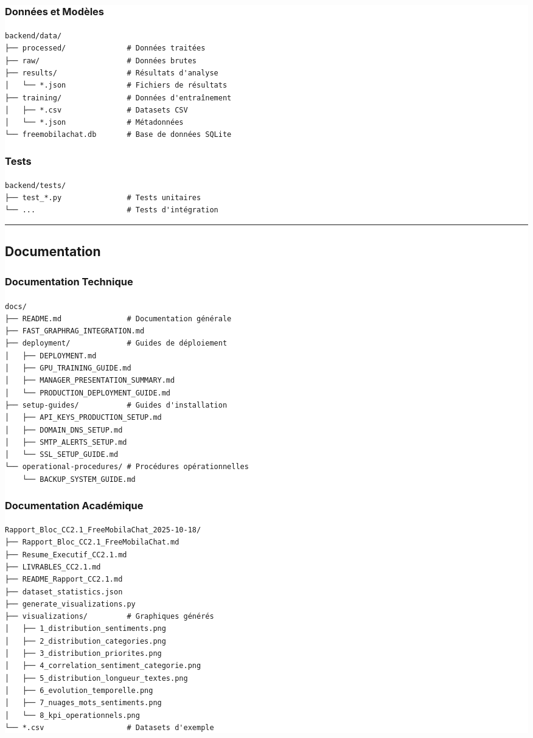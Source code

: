 ### Données et Modèles
```
backend/data/
├── processed/              # Données traitées
├── raw/                    # Données brutes
├── results/                # Résultats d'analyse
│   └── *.json              # Fichiers de résultats
├── training/               # Données d'entraînement
│   ├── *.csv               # Datasets CSV
│   └── *.json              # Métadonnées
└── freemobilachat.db       # Base de données SQLite
```

### Tests
```
backend/tests/
├── test_*.py               # Tests unitaires
└── ...                     # Tests d'intégration
```

---

## Documentation

### Documentation Technique
```
docs/
├── README.md               # Documentation générale
├── FAST_GRAPHRAG_INTEGRATION.md
├── deployment/             # Guides de déploiement
│   ├── DEPLOYMENT.md
│   ├── GPU_TRAINING_GUIDE.md
│   ├── MANAGER_PRESENTATION_SUMMARY.md
│   └── PRODUCTION_DEPLOYMENT_GUIDE.md
├── setup-guides/           # Guides d'installation
│   ├── API_KEYS_PRODUCTION_SETUP.md
│   ├── DOMAIN_DNS_SETUP.md
│   ├── SMTP_ALERTS_SETUP.md
│   └── SSL_SETUP_GUIDE.md
└── operational-procedures/ # Procédures opérationnelles
    └── BACKUP_SYSTEM_GUIDE.md
```

### Documentation Académique
```
Rapport_Bloc_CC2.1_FreeMobilaChat_2025-10-18/
├── Rapport_Bloc_CC2.1_FreeMobilaChat.md
├── Resume_Executif_CC2.1.md
├── LIVRABLES_CC2.1.md
├── README_Rapport_CC2.1.md
├── dataset_statistics.json
├── generate_visualizations.py
├── visualizations/         # Graphiques générés
│   ├── 1_distribution_sentiments.png
│   ├── 2_distribution_categories.png
│   ├── 3_distribution_priorites.png
│   ├── 4_correlation_sentiment_categorie.png
│   ├── 5_distribution_longueur_textes.png
│   ├── 6_evolution_temporelle.png
│   ├── 7_nuages_mots_sentiments.png
│   └── 8_kpi_operationnels.png
└── *.csv                   # Datasets d'exemple
```
